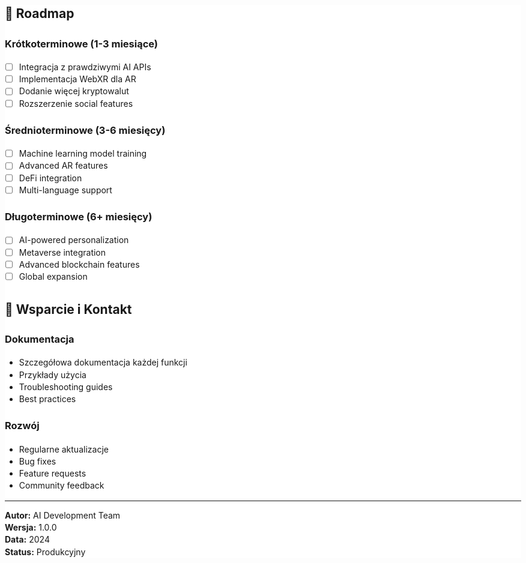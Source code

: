 ## 🎯 Roadmap

### Krótkoterminowe (1-3 miesiące)
- [ ] Integracja z prawdziwymi AI APIs
- [ ] Implementacja WebXR dla AR
- [ ] Dodanie więcej kryptowalut
- [ ] Rozszerzenie social features

### Średnioterminowe (3-6 miesięcy)
- [ ] Machine learning model training
- [ ] Advanced AR features
- [ ] DeFi integration
- [ ] Multi-language support

### Długoterminowe (6+ miesięcy)
- [ ] AI-powered personalization
- [ ] Metaverse integration
- [ ] Advanced blockchain features
- [ ] Global expansion

## 🤝 Wsparcie i Kontakt

### Dokumentacja
- Szczegółowa dokumentacja każdej funkcji
- Przykłady użycia
- Troubleshooting guides
- Best practices

### Rozwój
- Regularne aktualizacje
- Bug fixes
- Feature requests
- Community feedback

---

**Autor:** AI Development Team  
**Wersja:** 1.0.0  
**Data:** 2024  
**Status:** Produkcyjny 